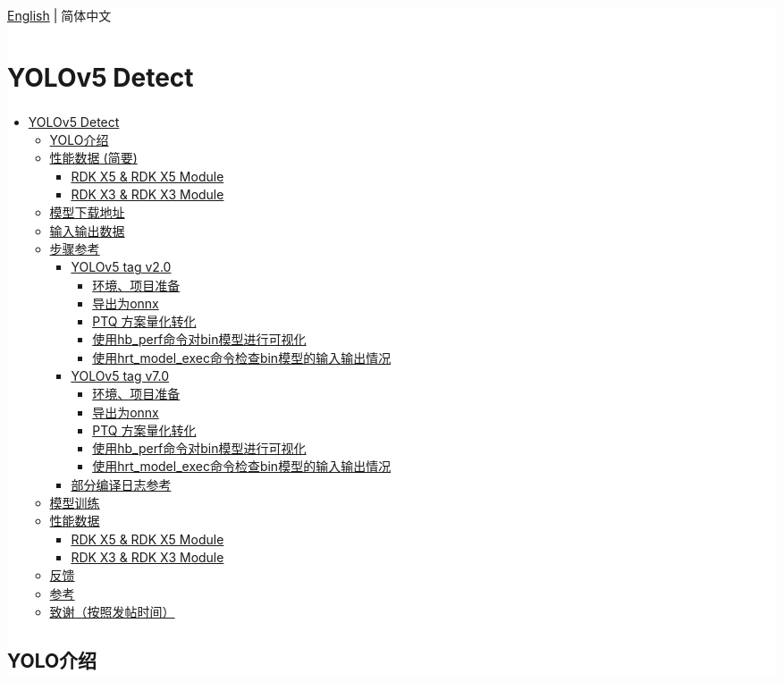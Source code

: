 [English](./README.md) | 简体中文

# YOLOv5 Detect

- [YOLOv5 Detect](#yolov5-detect)
  - [YOLO介绍](#yolo介绍)
  - [性能数据 (简要)](#性能数据-简要)
    - [RDK X5 \& RDK X5 Module](#rdk-x5--rdk-x5-module)
    - [RDK X3 \& RDK X3 Module](#rdk-x3--rdk-x3-module)
  - [模型下载地址](#模型下载地址)
  - [输入输出数据](#输入输出数据)
  - [步骤参考](#步骤参考)
    - [YOLOv5 tag v2.0](#yolov5-tag-v20)
      - [环境、项目准备](#环境项目准备)
      - [导出为onnx](#导出为onnx)
      - [PTQ 方案量化转化](#ptq-方案量化转化)
      - [使用hb\_perf命令对bin模型进行可视化](#使用hb_perf命令对bin模型进行可视化)
      - [使用hrt\_model\_exec命令检查bin模型的输入输出情况](#使用hrt_model_exec命令检查bin模型的输入输出情况)
    - [YOLOv5 tag v7.0](#yolov5-tag-v70)
      - [环境、项目准备](#环境项目准备-1)
      - [导出为onnx](#导出为onnx-1)
      - [PTQ 方案量化转化](#ptq-方案量化转化-1)
      - [使用hb\_perf命令对bin模型进行可视化](#使用hb_perf命令对bin模型进行可视化-1)
      - [使用hrt\_model\_exec命令检查bin模型的输入输出情况](#使用hrt_model_exec命令检查bin模型的输入输出情况-1)
    - [部分编译日志参考](#部分编译日志参考)
  - [模型训练](#模型训练)
  - [性能数据](#性能数据)
    - [RDK X5 \& RDK X5 Module](#rdk-x5--rdk-x5-module-1)
    - [RDK X3 \& RDK X3 Module](#rdk-x3--rdk-x3-module-1)
  - [反馈](#反馈)
  - [参考](#参考)
  - [致谢（按照发帖时间）](#致谢按照发帖时间)




## YOLO介绍

